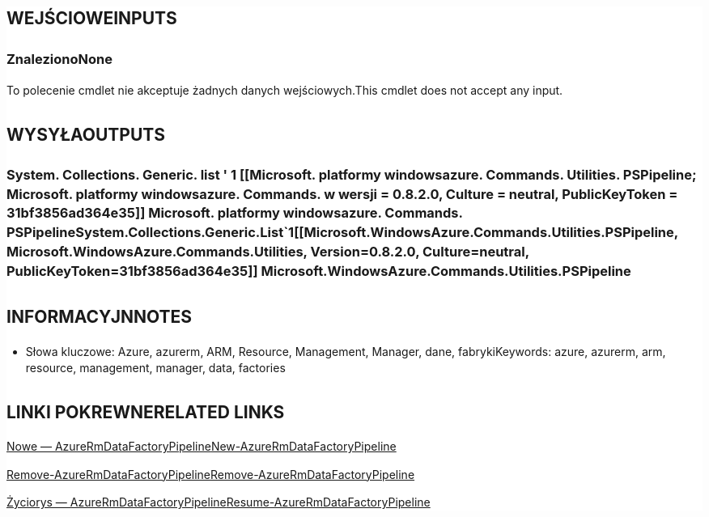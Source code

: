 ## <span data-ttu-id="01d92-147">WEJŚCIOWE</span><span class="sxs-lookup"><span data-stu-id="01d92-147">INPUTS</span></span>

### <span data-ttu-id="01d92-148">Znaleziono</span><span class="sxs-lookup"><span data-stu-id="01d92-148">None</span></span>
<span data-ttu-id="01d92-149">To polecenie cmdlet nie akceptuje żadnych danych wejściowych.</span><span class="sxs-lookup"><span data-stu-id="01d92-149">This cmdlet does not accept any input.</span></span>

## <span data-ttu-id="01d92-150">WYSYŁA</span><span class="sxs-lookup"><span data-stu-id="01d92-150">OUTPUTS</span></span>

### <span data-ttu-id="01d92-151">System. Collections. Generic. list ' 1 [[Microsoft. platformy windowsazure. Commands. Utilities. PSPipeline; Microsoft. platformy windowsazure. Commands. w wersji = 0.8.2.0, Culture = neutral, PublicKeyToken = 31bf3856ad364e35]] Microsoft. platformy windowsazure. Commands. PSPipeline</span><span class="sxs-lookup"><span data-stu-id="01d92-151">System.Collections.Generic.List\`1[[Microsoft.WindowsAzure.Commands.Utilities.PSPipeline, Microsoft.WindowsAzure.Commands.Utilities, Version=0.8.2.0, Culture=neutral, PublicKeyToken=31bf3856ad364e35]] Microsoft.WindowsAzure.Commands.Utilities.PSPipeline</span></span>

## <span data-ttu-id="01d92-152">INFORMACYJN</span><span class="sxs-lookup"><span data-stu-id="01d92-152">NOTES</span></span>
* <span data-ttu-id="01d92-153">Słowa kluczowe: Azure, azurerm, ARM, Resource, Management, Manager, dane, fabryki</span><span class="sxs-lookup"><span data-stu-id="01d92-153">Keywords: azure, azurerm, arm, resource, management, manager, data, factories</span></span>

## <span data-ttu-id="01d92-154">LINKI POKREWNE</span><span class="sxs-lookup"><span data-stu-id="01d92-154">RELATED LINKS</span></span>

[<span data-ttu-id="01d92-155">Nowe — AzureRmDataFactoryPipeline</span><span class="sxs-lookup"><span data-stu-id="01d92-155">New-AzureRmDataFactoryPipeline</span></span>](./New-AzureRmDataFactoryPipeline.md)

[<span data-ttu-id="01d92-156">Remove-AzureRmDataFactoryPipeline</span><span class="sxs-lookup"><span data-stu-id="01d92-156">Remove-AzureRmDataFactoryPipeline</span></span>](./Remove-AzureRmDataFactoryPipeline.md)

[<span data-ttu-id="01d92-157">Życiorys — AzureRmDataFactoryPipeline</span><span class="sxs-lookup"><span data-stu-id="01d92-157">Resume-AzureRmDataFactoryPipeline</span></span>](./Resume-AzureRmDataFactoryPipeline.md)
